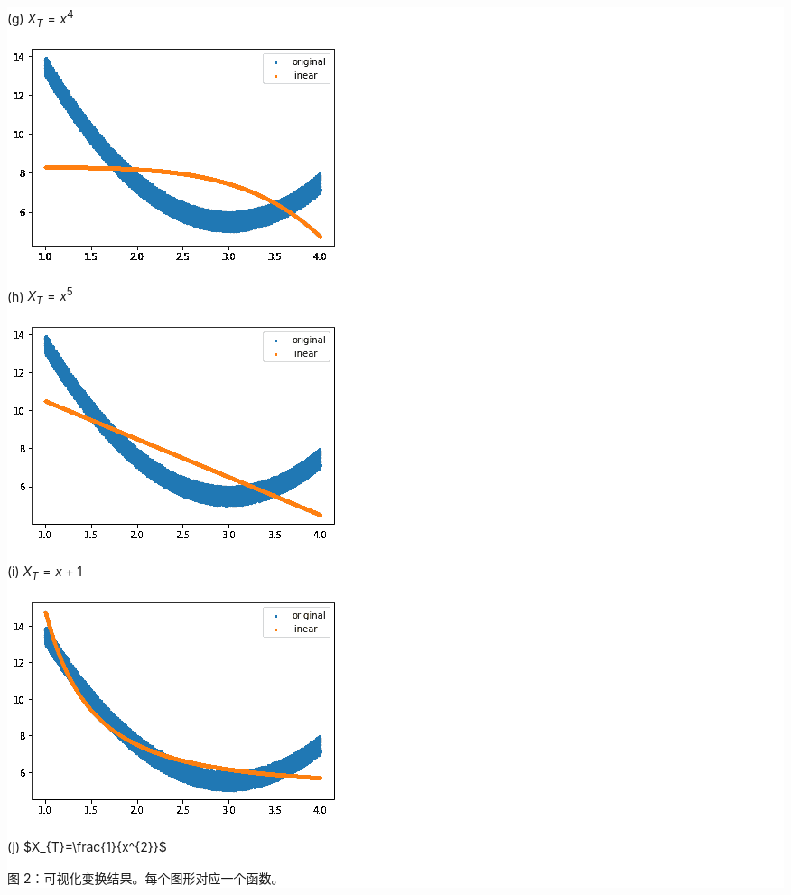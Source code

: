 (g) $X_{T}=x^{4}$

![参考标题](img/45c63672eeba2b228198d9d9d6d396dd.png)

(h) $X_{T}=x^{5}$

![参考标题](img/f355f04fda2b08a3526047f918d6c71d.png)

(i) $X_{T}=x+1$

![参考标题](img/806bed1be11e9148a7eb7b41b2c88e72.png)

(j) $X_{T}=\frac{1}{x^{2}}$

图 2：可视化变换结果。每个图形对应一个函数。

